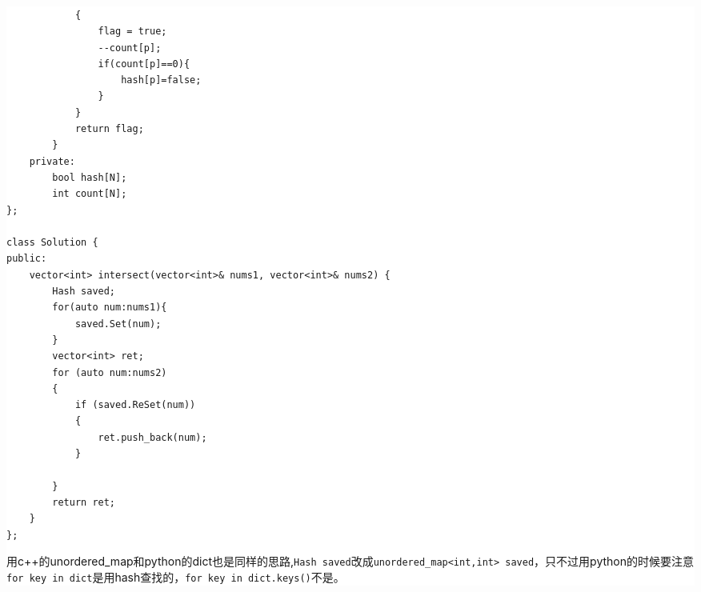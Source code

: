 ```
            {
                flag = true;
                --count[p];
                if(count[p]==0){
                    hash[p]=false;
                }
            }
            return flag;
        }
    private:
        bool hash[N];
        int count[N];
};

class Solution {
public:
    vector<int> intersect(vector<int>& nums1, vector<int>& nums2) {
        Hash saved;
        for(auto num:nums1){
            saved.Set(num);
        }
        vector<int> ret;
        for (auto num:nums2)
        {
            if (saved.ReSet(num))
            {
                ret.push_back(num);
            }
            
        }
        return ret;
    }
};
```
用c++的unordered_map和python的dict也是同样的思路,`Hash saved`改成`unordered_map<int,int> saved`，只不过用python的时候要注意`for key in dict`是用hash查找的，`for key in dict.keys()`不是。
